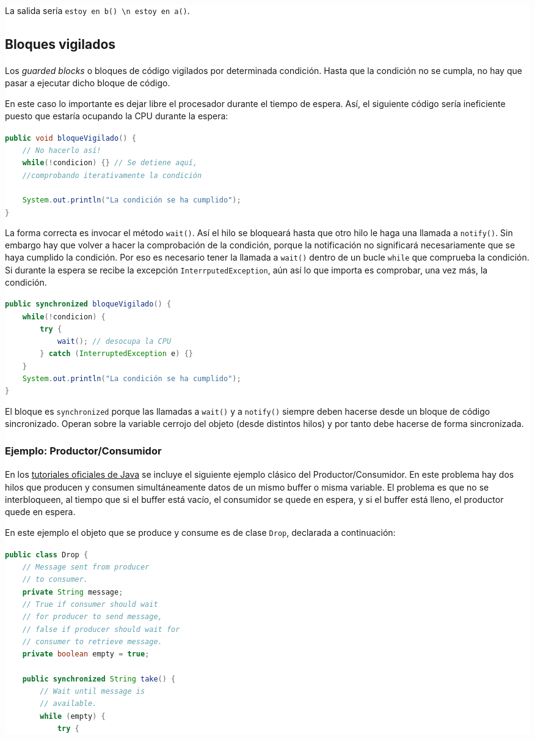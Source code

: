 La salida sería `estoy en b() \n estoy en a()`.

## Bloques vigilados

Los _guarded blocks_ o bloques de código vigilados por determinada condición. Hasta que la condición no se cumpla, no hay que pasar a ejecutar dicho bloque de código.

En este caso lo importante es dejar libre el procesador durante el tiempo de espera. Así, el siguiente código sería ineficiente puesto que estaría ocupando la CPU durante la espera:

```java
public void bloqueVigilado() {
    // No hacerlo así!
    while(!condicion) {} // Se detiene aquí,
    //comprobando iterativamente la condición

    System.out.println("La condición se ha cumplido");
}
```

La forma correcta es invocar el método `wait()`. Así el hilo se bloqueará hasta que otro hilo le haga una llamada a `notify()`. Sin embargo hay que volver a hacer la comprobación de la condición, porque la notificación no significará necesariamente que se haya cumplido la condición. Por eso es necesario tener la llamada a `wait()` dentro de un bucle `while` que comprueba la condición. Si durante la espera se recibe la excepción `InterrputedException`, aún así lo que importa es comprobar, una vez más, la condición.

```java
public synchronized bloqueVigilado() {
    while(!condicion) {
        try {
            wait(); // desocupa la CPU
        } catch (InterruptedException e) {}
    }
    System.out.println("La condición se ha cumplido");
}
```

El bloque es `synchronized` porque las llamadas a `wait()` y a `notify()` siempre deben hacerse desde un bloque de código sincronizado. Operan sobre la variable cerrojo del objeto \(desde distintos hilos\) y por tanto debe hacerse de forma sincronizada.

### Ejemplo: Productor/Consumidor

En los [tutoriales oficiales de Java](http://docs.oracle.com/javase/tutorial/essential/concurrency/index.html) se incluye el siguiente ejemplo clásico del Productor/Consumidor. En este problema hay dos hilos que producen y consumen simultáneamente datos de un mismo buffer o misma variable. El problema es que no se interbloqueen, al tiempo que si el buffer está vacío, el consumidor se quede en espera, y si el buffer está lleno, el productor quede en espera.

En este ejemplo el objeto que se produce y consume es de clase `Drop`, declarada a continuación:

```java
public class Drop {
    // Message sent from producer
    // to consumer.
    private String message;
    // True if consumer should wait
    // for producer to send message,
    // false if producer should wait for
    // consumer to retrieve message.
    private boolean empty = true;

    public synchronized String take() {
        // Wait until message is
        // available.
        while (empty) {
            try {
```